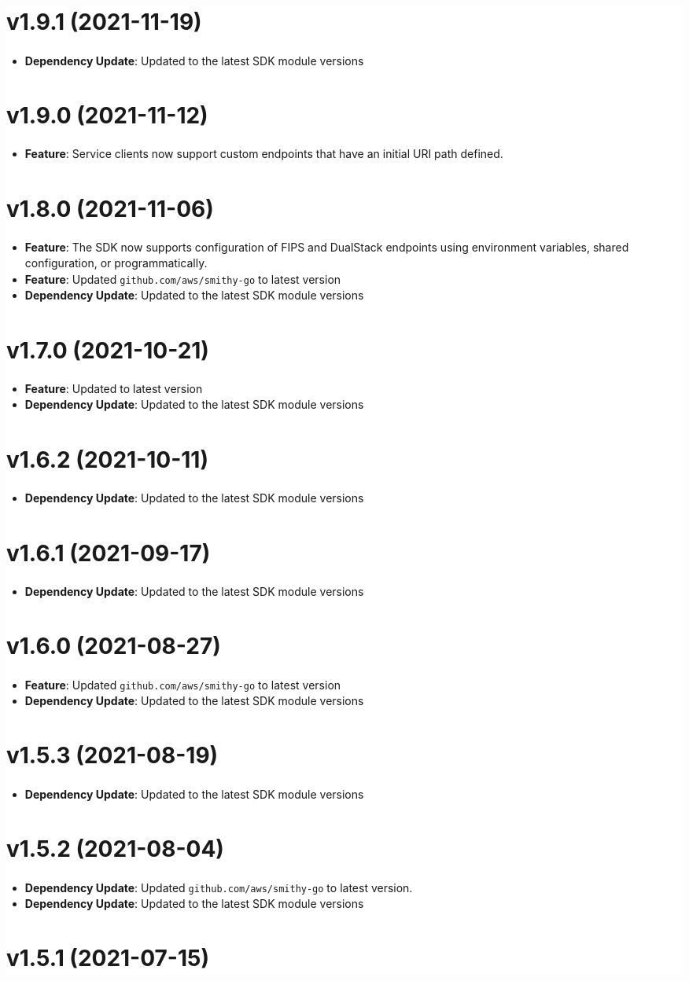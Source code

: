 # v1.9.1 (2021-11-19)

* **Dependency Update**: Updated to the latest SDK module versions

# v1.9.0 (2021-11-12)

* **Feature**: Service clients now support custom endpoints that have an initial URI path defined.

# v1.8.0 (2021-11-06)

* **Feature**: The SDK now supports configuration of FIPS and DualStack endpoints using environment variables, shared configuration, or programmatically.
* **Feature**: Updated `github.com/aws/smithy-go` to latest version
* **Dependency Update**: Updated to the latest SDK module versions

# v1.7.0 (2021-10-21)

* **Feature**: Updated  to latest version
* **Dependency Update**: Updated to the latest SDK module versions

# v1.6.2 (2021-10-11)

* **Dependency Update**: Updated to the latest SDK module versions

# v1.6.1 (2021-09-17)

* **Dependency Update**: Updated to the latest SDK module versions

# v1.6.0 (2021-08-27)

* **Feature**: Updated `github.com/aws/smithy-go` to latest version
* **Dependency Update**: Updated to the latest SDK module versions

# v1.5.3 (2021-08-19)

* **Dependency Update**: Updated to the latest SDK module versions

# v1.5.2 (2021-08-04)

* **Dependency Update**: Updated `github.com/aws/smithy-go` to latest version.
* **Dependency Update**: Updated to the latest SDK module versions

# v1.5.1 (2021-07-15)
